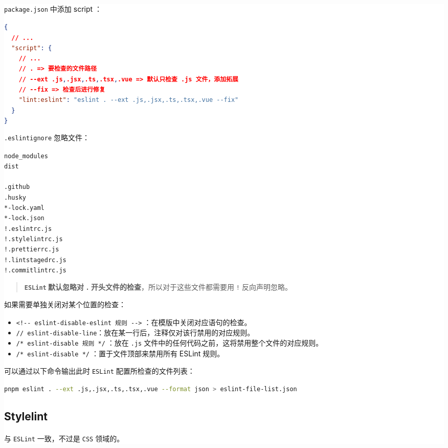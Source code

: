 `package.json` 中添加 script ：

``` json
{
  // ...
  "script": {
    // ...
    // . => 要检查的文件路径
    // --ext .js,.jsx,.ts,.tsx,.vue => 默认只检查 .js 文件，添加拓展
    // --fix => 检查后进行修复
    "lint:eslint": "eslint . --ext .js,.jsx,.ts,.tsx,.vue --fix"
  }
}
```

`.eslintignore` 忽略文件：

``` 
node_modules
dist

.github
.husky
*-lock.yaml
*-lock.json
!.eslintrc.js
!.stylelintrc.js
!.prettierrc.js
!.lintstagedrc.js
!.commitlintrc.js

```

> **`ESLint` 默认忽略对 `.` 开头文件的检查**，所以对于这些文件都需要用 `!` 反向声明忽略。



如果需要单独关闭对某个位置的检查：

- `<!-- eslint-disable-eslint 规则 -->` ：在模版中关闭对应语句的检查。
- `// eslint-disable-line`：放在某一行后，注释仅对该行禁用的对应规则。
- `/* eslint-disable 规则 */` ：放在 `.js` 文件中的任何代码之前，这将禁用整个文件的对应规则。
- `/* eslint-disable */` ：置于文件顶部来禁用所有 ESLint 规则。



可以通过以下命令输出此时 `ESLint` 配置所检查的文件列表：

``` bash
pnpm eslint . --ext .js,.jsx,.ts,.tsx,.vue --format json > eslint-file-list.json

```



## Stylelint

与 `ESLint` 一致，不过是 `CSS` 领域的。
